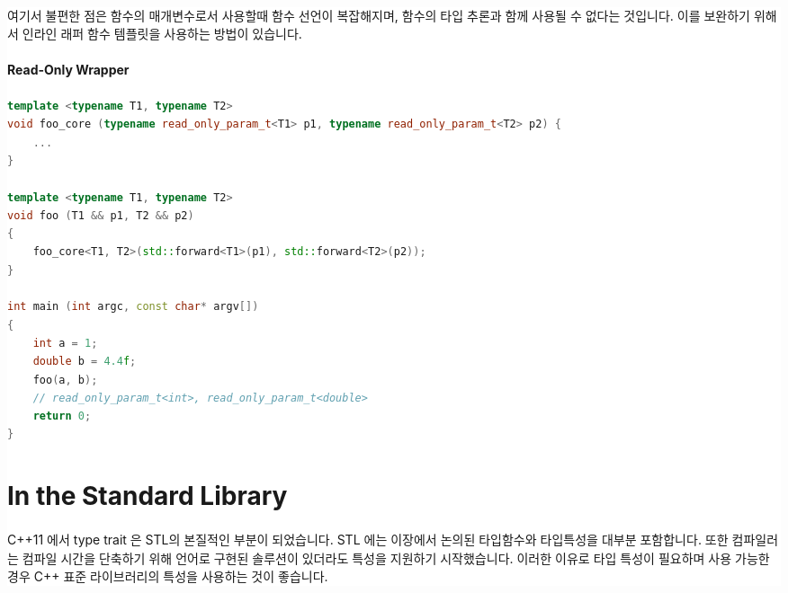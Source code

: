 여기서 불편한 점은 함수의 매개변수로서 사용할때 함수 선언이 복잡해지며, 함수의 타입 추론과 함께 사용될 수 없다는 것입니다. 이를 보완하기 위해서 인라인 래퍼 함수 템플릿을 사용하는 방법이 있습니다.

#### Read-Only Wrapper
```cpp
template <typename T1, typename T2>
void foo_core (typename read_only_param_t<T1> p1, typename read_only_param_t<T2> p2) {
    ...
}

template <typename T1, typename T2>
void foo (T1 && p1, T2 && p2)
{
    foo_core<T1, T2>(std::forward<T1>(p1), std::forward<T2>(p2));
}

int main (int argc, const char* argv[])
{
    int a = 1;
    double b = 4.4f;
    foo(a, b); 
    // read_only_param_t<int>, read_only_param_t<double>
    return 0;
}
```

# In the Standard Library
C++11 에서 type trait 은 STL의 본질적인 부분이 되었습니다. STL 에는 이장에서 논의된 타입함수와 타입특성을 대부분 포함합니다. 또한 컴파일러는 컴파일 시간을 단축하기 위해 언어로 구현된 솔루션이 있더라도 특성을 지원하기 시작했습니다. 이러한 이유로 타입 특성이 필요하며 사용 가능한 경우 C++ 표준 라이브러리의 특성을 사용하는 것이 좋습니다. 